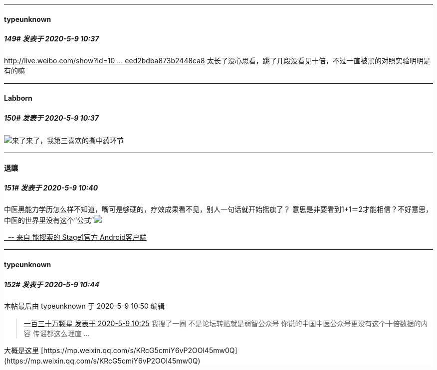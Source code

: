 

*****

####  typeunknown  
##### 149#       发表于 2020-5-9 10:37



[http://live.weibo.com/show?id=10 ... eed2bdba873b2448ca8](http://live.weibo.com/show?id=1042152:6cf7f1e729721eed2bdba873b2448ca8)
太长了没心思看，跳了几段没看见十倍，不过一直被黑的对照实验明明是有的嘛







*****

####  Labborn  
##### 150#       发表于 2020-5-9 10:37



<img src="https://static.saraba1st.com/image/smiley/face2017/065.png" referrerpolicy="no-referrer">来了来了，我第三喜欢的撕中药环节







*****

####  退讓  
##### 151#       发表于 2020-5-9 10:40




中医黑能力学历怎么样不知道，嘴可是够硬的，疗效成果看不见，别人一句话就开始摇旗了？
意思是非要看到1+1＝2才能相信？不好意思，中医的世界里没有这个“公式”<img src="https://static.saraba1st.com/image/smiley/face2017/020.png" referrerpolicy="no-referrer">

[  -- 来自 能搜索的 Stage1官方 Android客户端](https://www.coolapk.com/apk/140634)







*****

####  typeunknown  
##### 152#       发表于 2020-5-9 10:44



 本帖最后由 typeunknown 于 2020-5-9 10:50 编辑 
<blockquote><a href="httphttps://bbs.saraba1st.com/2b/forum.php?mod=redirect&amp;goto=findpost&amp;pid=47353631&amp;ptid=1933432" target="_blank">一百三十万颗星 发表于 2020-5-9 10:25</a>
我搜了一圈 不是论坛转贴就是弱智公众号 你说的中国中医公众号更没有这个十倍数据的内容 传谣都这么理直 ...</blockquote>
大概是这里
[https://mp.weixin.qq.com/s/KRcG5cmiY6vP2OOl45mw0Q](https://mp.weixin.qq.com/s/KRcG5cmiY6vP2OOl45mw0Q)
